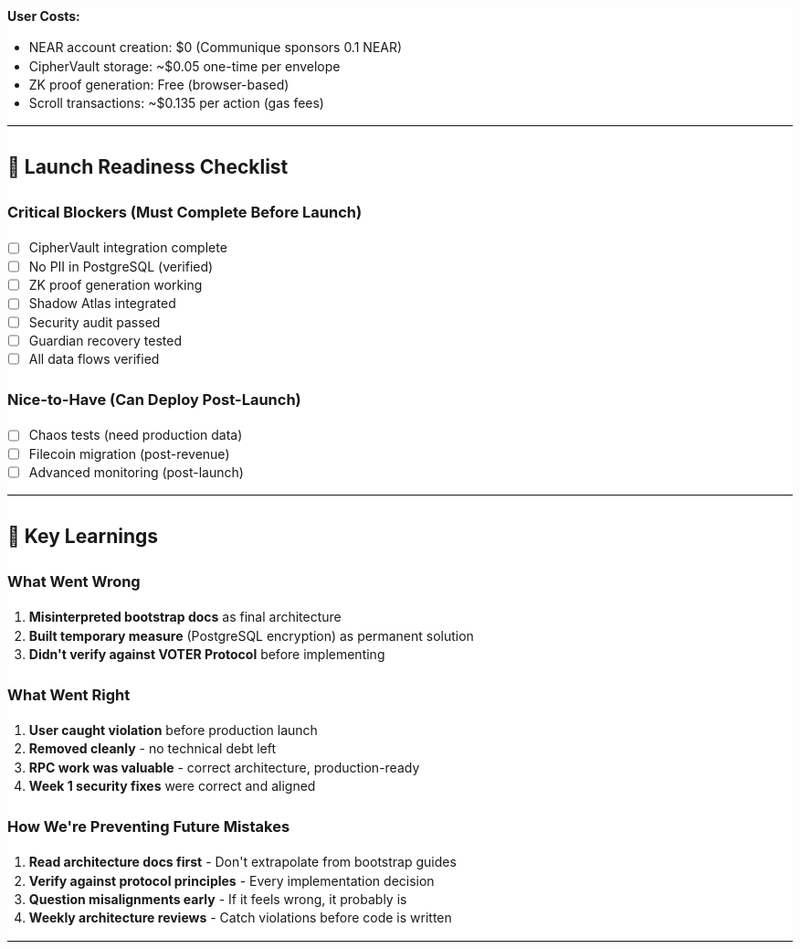 **User Costs:**
- NEAR account creation: $0 (Communique sponsors 0.1 NEAR)
- CipherVault storage: ~$0.05 one-time per envelope
- ZK proof generation: Free (browser-based)
- Scroll transactions: ~$0.135 per action (gas fees)

---

## 🚀 Launch Readiness Checklist

### Critical Blockers (Must Complete Before Launch)

- [ ] CipherVault integration complete
- [ ] No PII in PostgreSQL (verified)
- [ ] ZK proof generation working
- [ ] Shadow Atlas integrated
- [ ] Security audit passed
- [ ] Guardian recovery tested
- [ ] All data flows verified

### Nice-to-Have (Can Deploy Post-Launch)

- [ ] Chaos tests (need production data)
- [ ] Filecoin migration (post-revenue)
- [ ] Advanced monitoring (post-launch)

---

## 📝 Key Learnings

### What Went Wrong

1. **Misinterpreted bootstrap docs** as final architecture
2. **Built temporary measure** (PostgreSQL encryption) as permanent solution
3. **Didn't verify against VOTER Protocol** before implementing

### What Went Right

1. **User caught violation** before production launch
2. **Removed cleanly** - no technical debt left
3. **RPC work was valuable** - correct architecture, production-ready
4. **Week 1 security fixes** were correct and aligned

### How We're Preventing Future Mistakes

1. **Read architecture docs first** - Don't extrapolate from bootstrap guides
2. **Verify against protocol principles** - Every implementation decision
3. **Question misalignments early** - If it feels wrong, it probably is
4. **Weekly architecture reviews** - Catch violations before code is written

---
